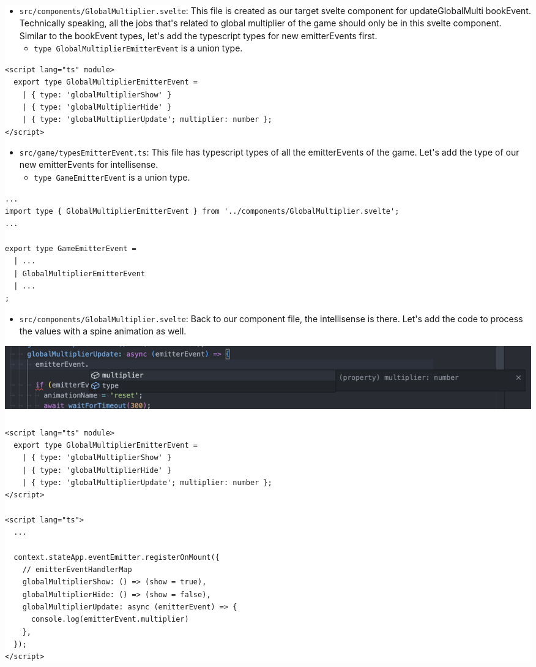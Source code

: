 
###

- `src/components/GlobalMultiplier.svelte`: This file is created as our target svelte component for updateGlobalMulti bookEvent. Technically speaking, all the jobs that's related to global multiplier of the game should only be in this svelte component. Similar to the bookEvent types, let's add the typescript types for new emitterEvents first.
  - `type GlobalMultiplierEmitterEvent` is a union type.

```
<script lang="ts" module>
  export type GlobalMultiplierEmitterEvent =
    | { type: 'globalMultiplierShow' }
    | { type: 'globalMultiplierHide' }
    | { type: 'globalMultiplierUpdate'; multiplier: number };
</script>
```

- `src/game/typesEmitterEvent.ts`: This file has typescript types of all the emitterEvents of the game. Let's add the type of our new emitterEvents for intellisense.
  - `type GameEmitterEvent` is a union type.

```
...
import type { GlobalMultiplierEmitterEvent } from '../components/GlobalMultiplier.svelte';
...

export type GameEmitterEvent =
  | ...
  | GlobalMultiplierEmitterEvent
  | ...
;
```

- `src/components/GlobalMultiplier.svelte`: Back to our component file, the intellisense is there. Let's add the code to process the values with a spine animation as well.

![](../fe_assets/emitter_event_intellisense.png)


###

```
<script lang="ts" module>
  export type GlobalMultiplierEmitterEvent =
    | { type: 'globalMultiplierShow' }
    | { type: 'globalMultiplierHide' }
    | { type: 'globalMultiplierUpdate'; multiplier: number };
</script>

<script lang="ts">
  ...

  context.stateApp.eventEmitter.registerOnMount({
    // emitterEventHandlerMap
    globalMultiplierShow: () => (show = true),
    globalMultiplierHide: () => (show = false),
    globalMultiplierUpdate: async (emitterEvent) => {
      console.log(emitterEvent.multiplier)
    },
  });
</script>

```